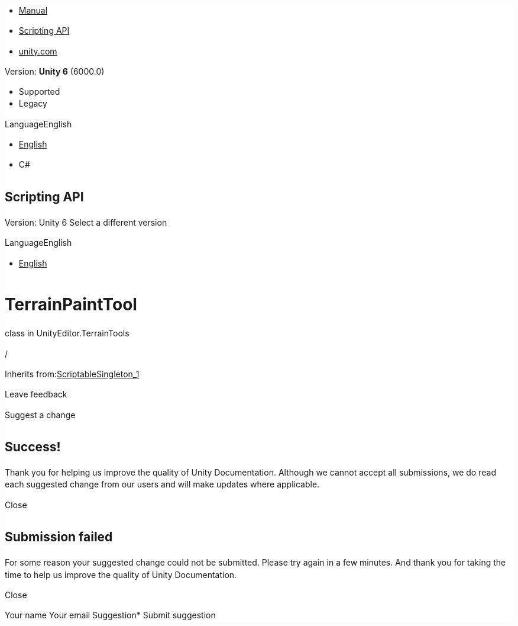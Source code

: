 [ ]()

  * [Manual](../Manual/index.html)
  * [Scripting API](../ScriptReference/index.html)

  * [unity.com](https://unity.com/)

Version: **Unity 6** (6000.0)

  * Supported
  * Legacy

LanguageEnglish

  * [English]()

  * C#

[ ](https://docs.unity3d.com)

## Scripting API

Version: Unity 6 Select a different version

LanguageEnglish

  * [English]()

# TerrainPaintTool<T0>

class in UnityEditor.TerrainTools

/

Inherits from:[ScriptableSingleton_1](ScriptableSingleton_1.html)

Leave feedback

Suggest a change

## Success!

Thank you for helping us improve the quality of Unity Documentation. Although
we cannot accept all submissions, we do read each suggested change from our
users and will make updates where applicable.

Close

## Submission failed

For some reason your suggested change could not be submitted. Please <a>try
again</a> in a few minutes. And thank you for taking the time to help us
improve the quality of Unity Documentation.

Close

Your name Your email Suggestion* Submit suggestion
